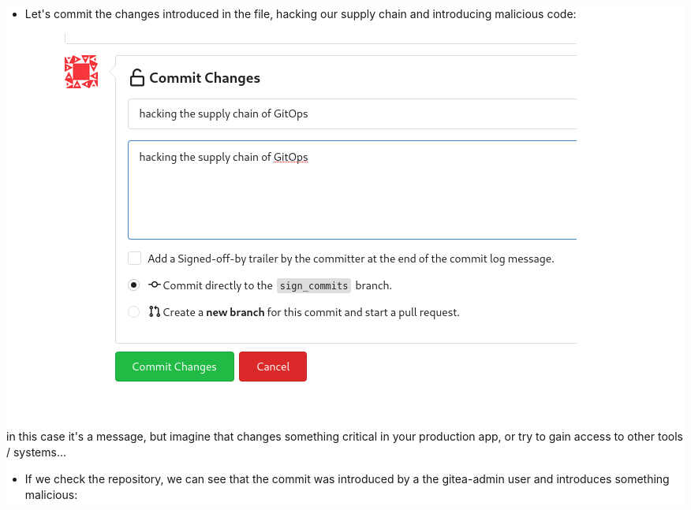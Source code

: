 * Let's commit the changes introduced in the file, hacking our supply chain and introducing malicious code:

[![](/images/argosecure7.png "argosecure7.png")]({{site.url}}/images/argosecure7.png)

in this case it's a message, but imagine that changes something critical in your production app, or try to gain access to other tools / systems...

* If we check the repository, we can see that the commit was introduced by a the gitea-admin user and introduces something malicious:

